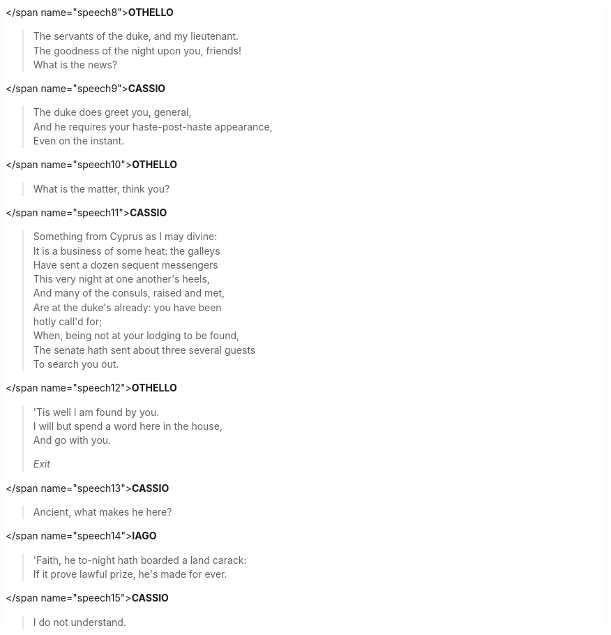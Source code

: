 </span name="speech8"><b>OTHELLO</b></span>
<blockquote>
</span name="1.2.37">The servants of the duke, and my lieutenant.</span><br>
</span name="1.2.38">The goodness of the night upon you, friends!</span><br>
</span name="1.2.39">What is the news?</span><br>
</blockquote>

</span name="speech9"><b>CASSIO</b></span>
<blockquote>
</span name="1.2.40">                  The duke does greet you, general,</span><br>
</span name="1.2.41">And he requires your haste-post-haste appearance,</span><br>
</span name="1.2.42">Even on the instant.</span><br>
</blockquote>

</span name="speech10"><b>OTHELLO</b></span>
<blockquote>
</span name="1.2.43">What is the matter, think you?</span><br>
</blockquote>

</span name="speech11"><b>CASSIO</b></span>
<blockquote>
</span name="1.2.44">Something from Cyprus as I may divine:</span><br>
</span name="1.2.45">It is a business of some heat: the galleys</span><br>
</span name="1.2.46">Have sent a dozen sequent messengers</span><br>
</span name="1.2.47">This very night at one another's heels,</span><br>
</span name="1.2.48">And many of the consuls, raised and met,</span><br>
</span name="1.2.49">Are at the duke's already: you have been</span><br>
</span name="1.2.50">hotly call'd for;</span><br>
</span name="1.2.51">When, being not at your lodging to be found,</span><br>
</span name="1.2.52">The senate hath sent about three several guests</span><br>
</span name="1.2.53">To search you out.</span><br>
</blockquote>

</span name="speech12"><b>OTHELLO</b></span>
<blockquote>
</span name="1.2.54">'Tis well I am found by you.</span><br>
</span name="1.2.55">I will but spend a word here in the house,</span><br>
</span name="1.2.56">And go with you.</span><br>
<p><i>Exit</i></p>
</blockquote>

</span name="speech13"><b>CASSIO</b></span>
<blockquote>
</span name="1.2.57">                  Ancient, what makes he here?</span><br>
</blockquote>

</span name="speech14"><b>IAGO</b></span>
<blockquote>
</span name="1.2.58">'Faith, he to-night hath boarded a land carack:</span><br>
</span name="1.2.59">If it prove lawful prize, he's made for ever.</span><br>
</blockquote>

</span name="speech15"><b>CASSIO</b></span>
<blockquote>
</span name="1.2.60">I do not understand.</span><br>
</blockquote>
